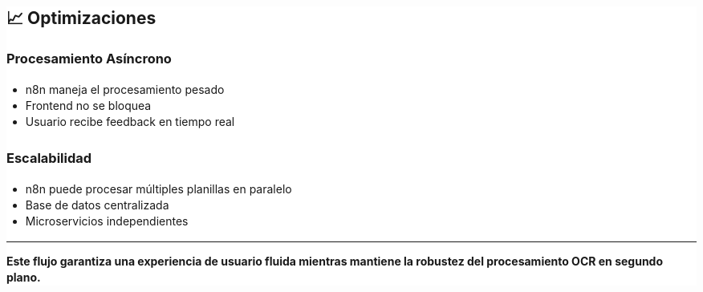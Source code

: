 ## 📈 Optimizaciones

### Procesamiento Asíncrono
- n8n maneja el procesamiento pesado
- Frontend no se bloquea
- Usuario recibe feedback en tiempo real

### Escalabilidad
- n8n puede procesar múltiples planillas en paralelo
- Base de datos centralizada
- Microservicios independientes

---

**Este flujo garantiza una experiencia de usuario fluida mientras mantiene la robustez del procesamiento OCR en segundo plano.**